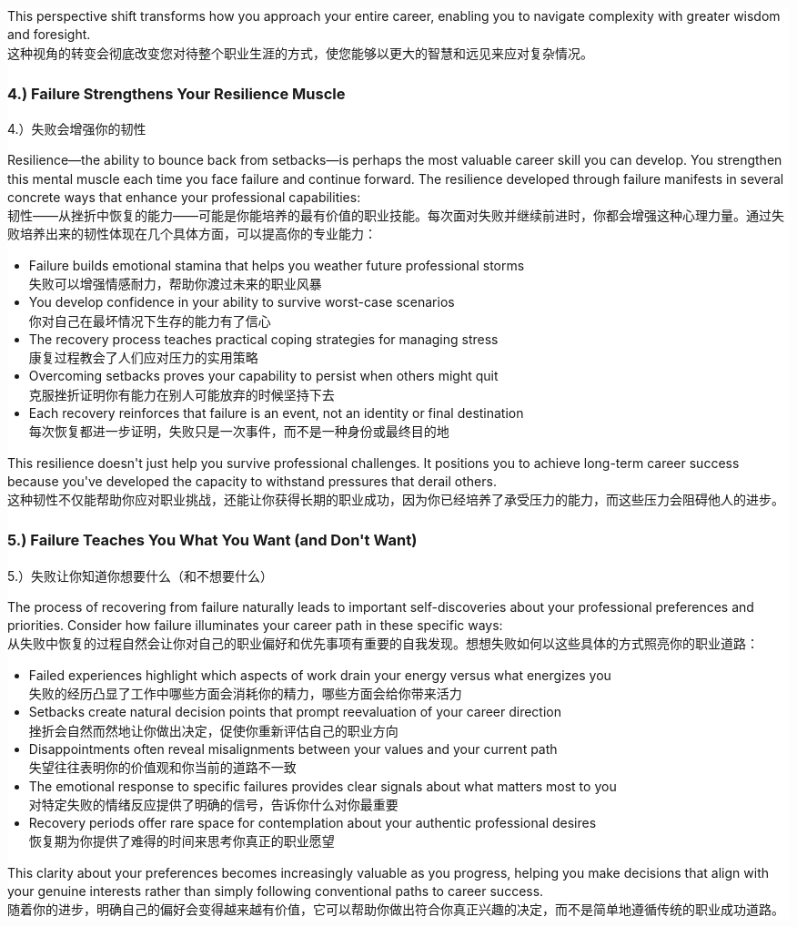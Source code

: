 This perspective shift transforms how you approach your entire career, enabling you to navigate complexity with greater wisdom and foresight.  
这种视角的转变会彻底改变您对待整个职业生涯的方式，使您能够以更大的智慧和远见来应对复杂情况。

### 4.) Failure Strengthens Your Resilience Muscle

4.）失败会增强你的韧性

Resilience—the ability to bounce back from setbacks—is perhaps the most valuable career skill you can develop. You strengthen this mental muscle each time you face failure and continue forward. The resilience developed through failure manifests in several concrete ways that enhance your professional capabilities:  
韧性——从挫折中恢复的能力——可能是你能培养的最有价值的职业技能。每次面对失败并继续前进时，你都会增强这种心理力量。通过失败培养出来的韧性体现在几个具体方面，可以提高你的专业能力：

* Failure builds emotional stamina that helps you weather future professional storms  
  失败可以增强情感耐力，帮助你渡过未来的职业风暴
* You develop confidence in your ability to survive worst-case scenarios  
  你对自己在最坏情况下生存的能力有了信心
* The recovery process teaches practical coping strategies for managing stress  
  康复过程教会了人们应对压力的实用策略
* Overcoming setbacks proves your capability to persist when others might quit  
  克服挫折证明你有能力在别人可能放弃的时候坚持下去
* Each recovery reinforces that failure is an event, not an identity or final destination  
  每次恢复都进一步证明，失败只是一次事件，而不是一种身份或最终目的地

This resilience doesn't just help you survive professional challenges. It positions you to achieve long-term career success because you've developed the capacity to withstand pressures that derail others.  
这种韧性不仅能帮助你应对职业挑战，还能让你获得长期的职业成功，因为你已经培养了承受压力的能力，而这些压力会阻碍他人的进步。

### 5.) Failure Teaches You What You Want (and Don't Want)

5.）失败让你知道你想要什么（和不想要什么）

The process of recovering from failure naturally leads to important self-discoveries about your professional preferences and priorities. Consider how failure illuminates your career path in these specific ways:  
从失败中恢复的过程自然会让你对自己的职业偏好和优先事项有重要的自我发现。想想失败如何以这些具体的方式照亮你的职业道路：

* Failed experiences highlight which aspects of work drain your energy versus what energizes you  
  失败的经历凸显了工作中哪些方面会消耗你的精力，哪些方面会给你带来活力
* Setbacks create natural decision points that prompt reevaluation of your career direction  
  挫折会自然而然地让你做出决定，促使你重新评估自己的职业方向
* Disappointments often reveal misalignments between your values and your current path  
  失望往往表明你的价值观和你当前的道路不一致
* The emotional response to specific failures provides clear signals about what matters most to you  
  对特定失败的情绪反应提供了明确的信号，告诉你什么对你最重要
* Recovery periods offer rare space for contemplation about your authentic professional desires  
  恢复期为你提供了难得的时间来思考你真正的职业愿望

This clarity about your preferences becomes increasingly valuable as you progress, helping you make decisions that align with your genuine interests rather than simply following conventional paths to career success.  
随着你的进步，明确自己的偏好会变得越来越有价值，它可以帮助你做出符合你真正兴趣的决定，而不是简单地遵循传统的职业成功道路。
